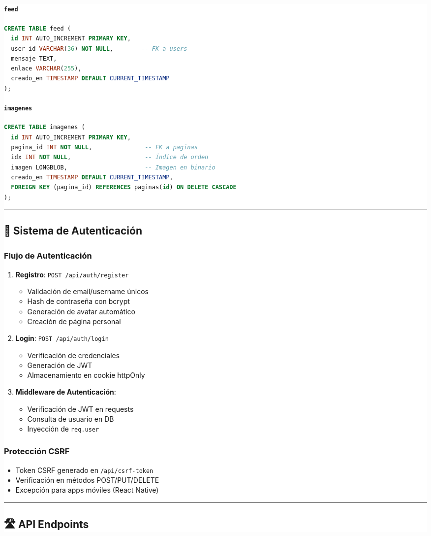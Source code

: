 #### `feed`
```sql
CREATE TABLE feed (
  id INT AUTO_INCREMENT PRIMARY KEY,
  user_id VARCHAR(36) NOT NULL,        -- FK a users
  mensaje TEXT,
  enlace VARCHAR(255),
  creado_en TIMESTAMP DEFAULT CURRENT_TIMESTAMP
);
```

#### `imagenes`
```sql
CREATE TABLE imagenes (
  id INT AUTO_INCREMENT PRIMARY KEY,
  pagina_id INT NOT NULL,               -- FK a paginas
  idx INT NOT NULL,                     -- Índice de orden
  imagen LONGBLOB,                      -- Imagen en binario
  creado_en TIMESTAMP DEFAULT CURRENT_TIMESTAMP,
  FOREIGN KEY (pagina_id) REFERENCES paginas(id) ON DELETE CASCADE
);
```

---

## 🔐 Sistema de Autenticación

### Flujo de Autenticación
1. **Registro**: `POST /api/auth/register`
   - Validación de email/username únicos
   - Hash de contraseña con bcrypt
   - Generación de avatar automático
   - Creación de página personal

2. **Login**: `POST /api/auth/login`
   - Verificación de credenciales
   - Generación de JWT
   - Almacenamiento en cookie httpOnly

3. **Middleware de Autenticación**:
   - Verificación de JWT en requests
   - Consulta de usuario en DB
   - Inyección de `req.user`

### Protección CSRF
- Token CSRF generado en `/api/csrf-token`
- Verificación en métodos POST/PUT/DELETE
- Excepción para apps móviles (React Native)

---

## 🛣️ API Endpoints
